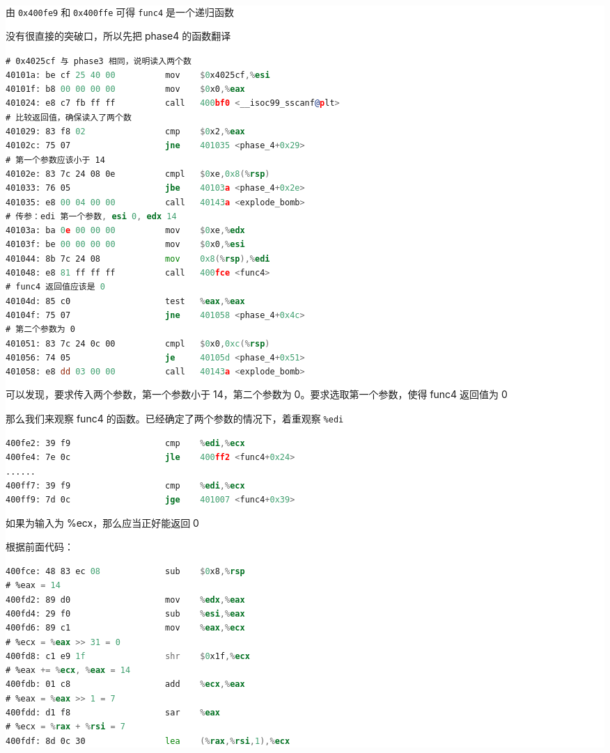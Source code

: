 由 `0x400fe9` 和 `0x400ffe` 可得 `func4` 是一个递归函数

没有很直接的突破口，所以先把 phase4 的函数翻译

```asm
# 0x4025cf 与 phase3 相同，说明读入两个数
40101a:	be cf 25 40 00       	mov    $0x4025cf,%esi
40101f:	b8 00 00 00 00       	mov    $0x0,%eax
401024:	e8 c7 fb ff ff       	call   400bf0 <__isoc99_sscanf@plt>
# 比较返回值，确保读入了两个数
401029:	83 f8 02             	cmp    $0x2,%eax
40102c:	75 07                	jne    401035 <phase_4+0x29>
# 第一个参数应该小于 14
40102e:	83 7c 24 08 0e       	cmpl   $0xe,0x8(%rsp)
401033:	76 05                	jbe    40103a <phase_4+0x2e>
401035:	e8 00 04 00 00       	call   40143a <explode_bomb>
# 传参：edi 第一个参数, esi 0, edx 14
40103a:	ba 0e 00 00 00       	mov    $0xe,%edx
40103f:	be 00 00 00 00       	mov    $0x0,%esi
401044:	8b 7c 24 08          	mov    0x8(%rsp),%edi
401048:	e8 81 ff ff ff       	call   400fce <func4>
# func4 返回值应该是 0
40104d:	85 c0                	test   %eax,%eax
40104f:	75 07                	jne    401058 <phase_4+0x4c>
# 第二个参数为 0
401051:	83 7c 24 0c 00       	cmpl   $0x0,0xc(%rsp)
401056:	74 05                	je     40105d <phase_4+0x51>
401058:	e8 dd 03 00 00       	call   40143a <explode_bomb>
```

可以发现，要求传入两个参数，第一个参数小于 14，第二个参数为 0。要求选取第一个参数，使得 func4 返回值为 0

那么我们来观察 func4 的函数。已经确定了两个参数的情况下，着重观察 `%edi`

```asm
400fe2:	39 f9                	cmp    %edi,%ecx
400fe4:	7e 0c                	jle    400ff2 <func4+0x24>
......
400ff7:	39 f9                	cmp    %edi,%ecx
400ff9:	7d 0c                	jge    401007 <func4+0x39>
```

如果为输入为 %ecx，那么应当正好能返回 0

根据前面代码：

```asm
400fce:	48 83 ec 08          	sub    $0x8,%rsp
# %eax = 14
400fd2:	89 d0                	mov    %edx,%eax
400fd4:	29 f0                	sub    %esi,%eax
400fd6:	89 c1                	mov    %eax,%ecx
# %ecx = %eax >> 31 = 0
400fd8:	c1 e9 1f             	shr    $0x1f,%ecx
# %eax += %ecx, %eax = 14
400fdb:	01 c8                	add    %ecx,%eax
# %eax = %eax >> 1 = 7
400fdd:	d1 f8                	sar    %eax
# %ecx = %rax + %rsi = 7
400fdf:	8d 0c 30             	lea    (%rax,%rsi,1),%ecx
```
